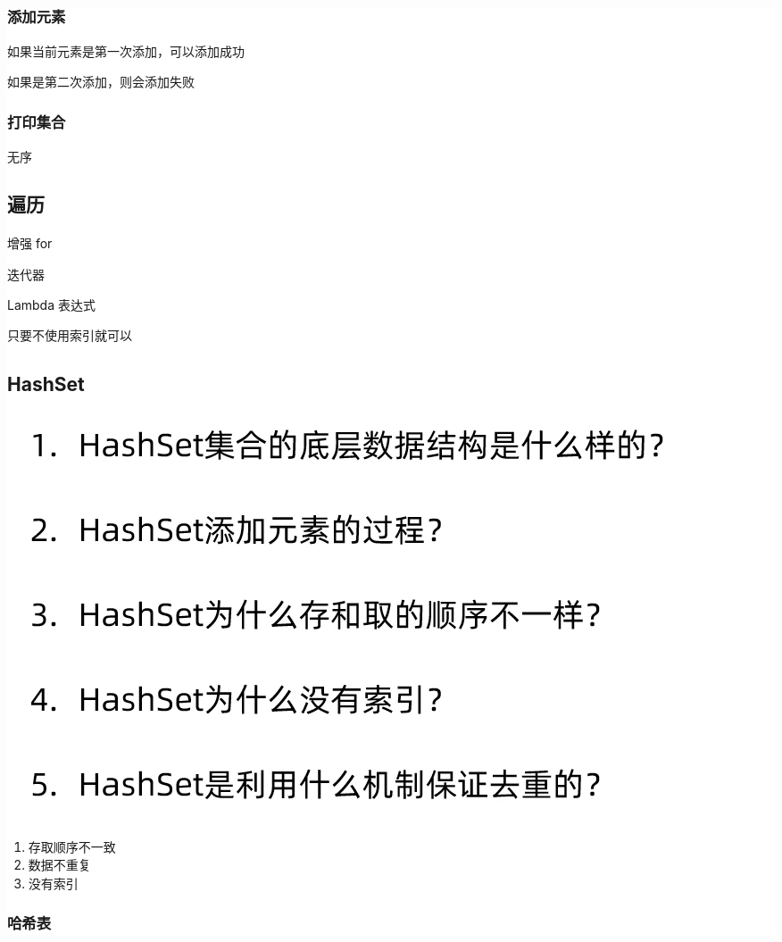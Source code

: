 ### 添加元素

如果当前元素是第一次添加，可以添加成功

如果是第二次添加，则会添加失败

### 打印集合

无序

## 遍历

增强 for

迭代器

Lambda 表达式

只要不使用索引就可以

## HashSet

​![image](assets/image-20240503221828-pqmzjq6.png)​

1. 存取顺序不一致
2. 数据不重复
3. 没有索引

### 哈希表

